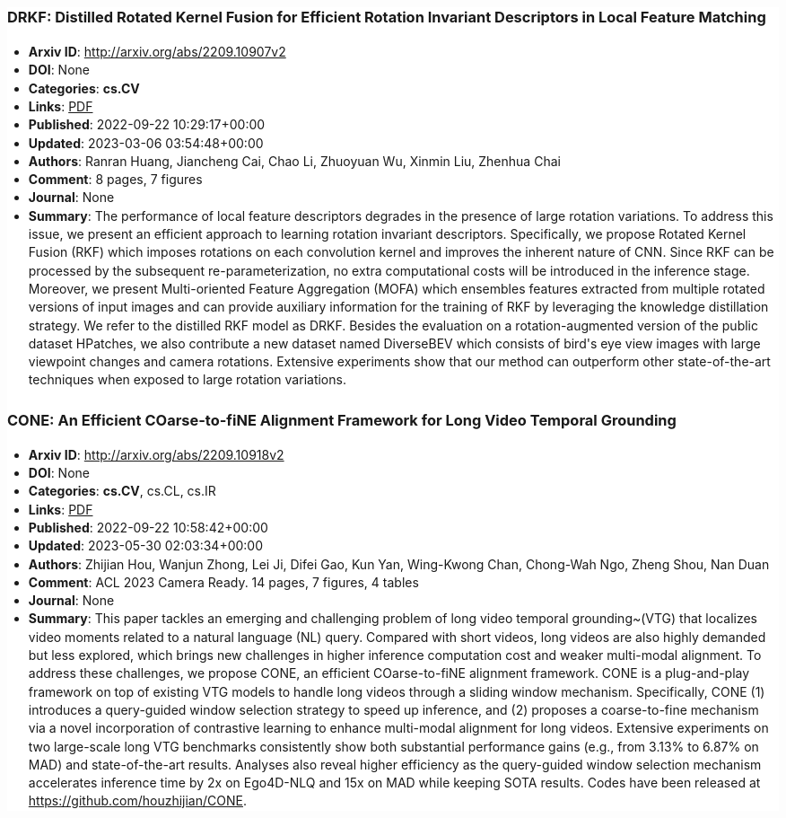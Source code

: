 

### DRKF: Distilled Rotated Kernel Fusion for Efficient Rotation Invariant Descriptors in Local Feature Matching
- **Arxiv ID**: http://arxiv.org/abs/2209.10907v2
- **DOI**: None
- **Categories**: **cs.CV**
- **Links**: [PDF](http://arxiv.org/pdf/2209.10907v2)
- **Published**: 2022-09-22 10:29:17+00:00
- **Updated**: 2023-03-06 03:54:48+00:00
- **Authors**: Ranran Huang, Jiancheng Cai, Chao Li, Zhuoyuan Wu, Xinmin Liu, Zhenhua Chai
- **Comment**: 8 pages, 7 figures
- **Journal**: None
- **Summary**: The performance of local feature descriptors degrades in the presence of large rotation variations. To address this issue, we present an efficient approach to learning rotation invariant descriptors. Specifically, we propose Rotated Kernel Fusion (RKF) which imposes rotations on each convolution kernel and improves the inherent nature of CNN. Since RKF can be processed by the subsequent re-parameterization, no extra computational costs will be introduced in the inference stage. Moreover, we present Multi-oriented Feature Aggregation (MOFA) which ensembles features extracted from multiple rotated versions of input images and can provide auxiliary information for the training of RKF by leveraging the knowledge distillation strategy. We refer to the distilled RKF model as DRKF. Besides the evaluation on a rotation-augmented version of the public dataset HPatches, we also contribute a new dataset named DiverseBEV which consists of bird's eye view images with large viewpoint changes and camera rotations. Extensive experiments show that our method can outperform other state-of-the-art techniques when exposed to large rotation variations.



### CONE: An Efficient COarse-to-fiNE Alignment Framework for Long Video Temporal Grounding
- **Arxiv ID**: http://arxiv.org/abs/2209.10918v2
- **DOI**: None
- **Categories**: **cs.CV**, cs.CL, cs.IR
- **Links**: [PDF](http://arxiv.org/pdf/2209.10918v2)
- **Published**: 2022-09-22 10:58:42+00:00
- **Updated**: 2023-05-30 02:03:34+00:00
- **Authors**: Zhijian Hou, Wanjun Zhong, Lei Ji, Difei Gao, Kun Yan, Wing-Kwong Chan, Chong-Wah Ngo, Zheng Shou, Nan Duan
- **Comment**: ACL 2023 Camera Ready. 14 pages, 7 figures, 4 tables
- **Journal**: None
- **Summary**: This paper tackles an emerging and challenging problem of long video temporal grounding~(VTG) that localizes video moments related to a natural language (NL) query. Compared with short videos, long videos are also highly demanded but less explored, which brings new challenges in higher inference computation cost and weaker multi-modal alignment. To address these challenges, we propose CONE, an efficient COarse-to-fiNE alignment framework. CONE is a plug-and-play framework on top of existing VTG models to handle long videos through a sliding window mechanism. Specifically, CONE (1) introduces a query-guided window selection strategy to speed up inference, and (2) proposes a coarse-to-fine mechanism via a novel incorporation of contrastive learning to enhance multi-modal alignment for long videos. Extensive experiments on two large-scale long VTG benchmarks consistently show both substantial performance gains (e.g., from 3.13% to 6.87% on MAD) and state-of-the-art results. Analyses also reveal higher efficiency as the query-guided window selection mechanism accelerates inference time by 2x on Ego4D-NLQ and 15x on MAD while keeping SOTA results. Codes have been released at https://github.com/houzhijian/CONE.

